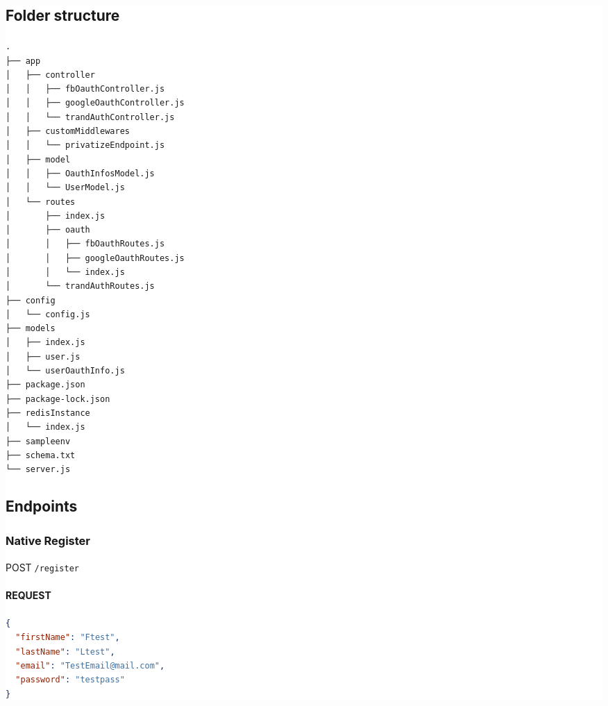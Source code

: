 ## Folder structure

```
.
├── app
│   ├── controller
│   │   ├── fbOauthController.js
│   │   ├── googleOauthController.js
│   │   └── trandAuthController.js
│   ├── customMiddlewares
│   │   └── privatizeEndpoint.js
│   ├── model
│   │   ├── OauthInfosModel.js
│   │   └── UserModel.js
│   └── routes
│       ├── index.js
│       ├── oauth
│       │   ├── fbOauthRoutes.js
│       │   ├── googleOauthRoutes.js
│       │   └── index.js
│       └── trandAuthRoutes.js
├── config
│   └── config.js
├── models
│   ├── index.js
│   ├── user.js
│   └── userOauthInfo.js
├── package.json
├── package-lock.json
├── redisInstance
│   └── index.js
├── sampleenv
├── schema.txt
└── server.js

```

## Endpoints

### Native Register

POST `/register`

#### REQUEST

```json
{
  "firstName": "Ftest",
  "lastName": "Ltest",
  "email": "TestEmail@mail.com",
  "password": "testpass"
}
```
